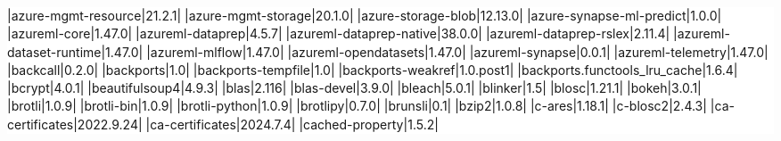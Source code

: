 |azure-mgmt-resource|21.2.1|
|azure-mgmt-storage|20.1.0|
|azure-storage-blob|12.13.0|
|azure-synapse-ml-predict|1.0.0|
|azureml-core|1.47.0|
|azureml-dataprep|4.5.7|
|azureml-dataprep-native|38.0.0|
|azureml-dataprep-rslex|2.11.4|
|azureml-dataset-runtime|1.47.0|
|azureml-mlflow|1.47.0|
|azureml-opendatasets|1.47.0|
|azureml-synapse|0.0.1|
|azureml-telemetry|1.47.0|
|backcall|0.2.0|
|backports|1.0|
|backports-tempfile|1.0|
|backports-weakref|1.0.post1|
|backports.functools_lru_cache|1.6.4|
|bcrypt|4.0.1|
|beautifulsoup4|4.9.3|
|blas|2.116|
|blas-devel|3.9.0|
|bleach|5.0.1|
|blinker|1.5|
|blosc|1.21.1|
|bokeh|3.0.1|
|brotli|1.0.9|
|brotli-bin|1.0.9|
|brotli-python|1.0.9|
|brotlipy|0.7.0|
|brunsli|0.1|
|bzip2|1.0.8|
|c-ares|1.18.1|
|c-blosc2|2.4.3|
|ca-certificates|2022.9.24|
|ca-certificates|2024.7.4|
|cached-property|1.5.2|